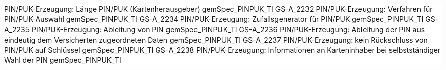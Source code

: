 </td><td>
PIN/PUK-Erzeugung: Länge PIN/PUK (Kartenherausgeber)

</td><td>
gemSpec_PINPUK_TI

</td></tr><tr><td>
GS-A_2232

</td><td>
PIN/PUK-Erzeugung: Verfahren für PIN/PUK-Auswahl

</td><td>
gemSpec_PINPUK_TI

</td></tr><tr><td>
GS-A_2234

</td><td>
PIN/PUK-Erzeugung: Zufallsgenerator für PIN/PUK

</td><td>
gemSpec_PINPUK_TI

</td></tr><tr><td>
GS-A_2235

</td><td>
PIN/PUK-Erzeugung: Ableitung von PIN

</td><td>
gemSpec_PINPUK_TI

</td></tr><tr><td>
GS-A_2236

</td><td>
PIN/PUK-Erzeugung: Ableitung der PIN aus eindeutig dem Versicherten zugeordneten
Daten

</td><td>
gemSpec_PINPUK_TI

</td></tr><tr><td>
GS-A_2237

</td><td>
PIN/PUK-Erzeugung: kein Rückschluss von PIN/PUK auf Schlüssel

</td><td>
gemSpec_PINPUK_TI

</td></tr><tr><td>
GS-A_2238

</td><td>
PIN/PUK-Erzeugung: Informationen an Karteninhaber bei selbstständiger Wahl der
PIN

</td><td>
gemSpec_PINPUK_TI
